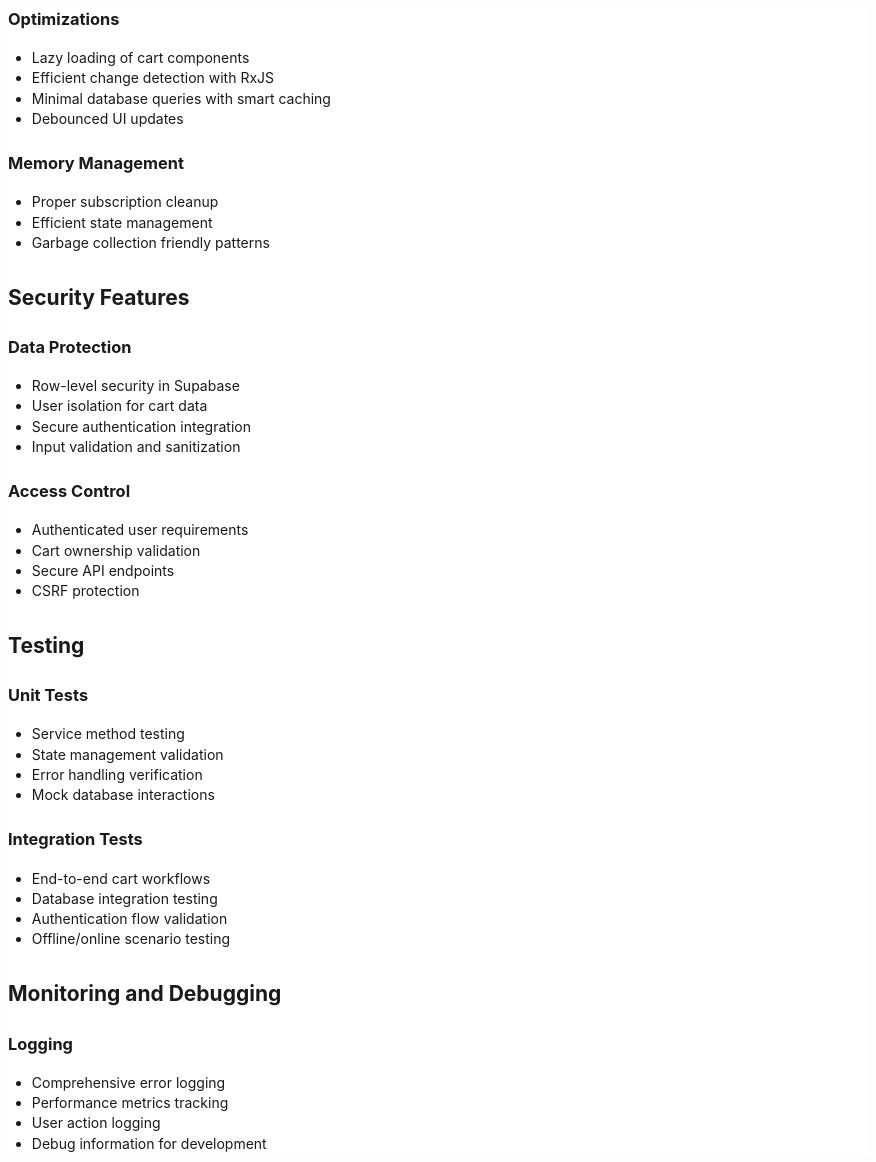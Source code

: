 ### Optimizations
- Lazy loading of cart components
- Efficient change detection with RxJS
- Minimal database queries with smart caching
- Debounced UI updates

### Memory Management
- Proper subscription cleanup
- Efficient state management
- Garbage collection friendly patterns

## Security Features

### Data Protection
- Row-level security in Supabase
- User isolation for cart data
- Secure authentication integration
- Input validation and sanitization

### Access Control
- Authenticated user requirements
- Cart ownership validation
- Secure API endpoints
- CSRF protection

## Testing

### Unit Tests
- Service method testing
- State management validation
- Error handling verification
- Mock database interactions

### Integration Tests
- End-to-end cart workflows
- Database integration testing
- Authentication flow validation
- Offline/online scenario testing

## Monitoring and Debugging

### Logging
- Comprehensive error logging
- Performance metrics tracking
- User action logging
- Debug information for development
